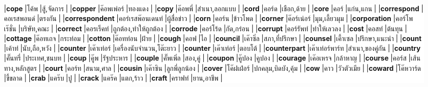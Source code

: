 |**cope**	|โค้พ	|สู้,จัดการ |
|**copper**	|ค๊อพเพ่อร์	|ทองแดง  |
|**copy**	|ค๊อพพี่	|สำเนา,ลอกแบบ |
|**cord**	|คอร์ด	|เชือก,ด้าย    |
|**core**	|คอร์	|แก่น,แกน |
|**correspond**	|คอเรสพอนดํ	|ตรงกัน   |
|**correspondent**	|คอรํเรสพ๊อนเดนทํ	|ผู้สื่อข่าว  |
|**corn**	|คอร์น	|ข้าวโพด  |
|**corner**	|ค๊อร์เน่อร์	|มุม,เลี้ยวมุม   |
|**corporation**	|คอร์โพเร๊ชั่น	|บริษัท,คณะ    |
|**correct**	|คอรเร็คทํ	|ถูกต้อง,ทำให้ถูกต้อง  |
|**corrode**	|คอร์โร้ด	|กัด,กร่อน |
|**corrupt**	|คอร์รัพทํ	|ทำให้เลวลง    |
|**cost**	|คอสทํ	|ต้นทุน    |
|**cottage**	|ค๊อทเถจ	|กระท่อม  |
|**cotton**	|ค๊อทท่อน	|ฝ้าย |
|**cough**	|คอฟ	|ไอ  |
|**council**	|เค๊าซิ่ล	|สภา,ที่ปรึกษา  |
|**counsel**	|เคี้าเซล	|ปรึกษา,แนะนำ  |
|**count**	|เค้าทํ	|นับ,ถือ,หวัง   |
|**counter**	|เค๊าเท่อร์	|เครื่องนับจำนวน,โต๊ะยาว  |
|**counter**	|เค๊าเท่อร์	|ตอบโต้   |
|**counterpart**	|เค๊าเท่อร์พาร์ท	|สำเนา,ของคู่กัน |
|**country**	|คั๊นทรี่	|ประเทศ,ชนบท |
|**coup**	|คู๊พ	|รัฐประหาร   |
|**couple**	|คั๊พเพิ่ล	|สอง,คู่  |
|**coupon**	|คู๊ปอง	|คูปอง    |
|**courage**	|เค๊อเหรจ	|กล้าหาญ  |
|**course**	|คอร์ส	|เส้นทาง,หลักสูตร   |
|**court**	|คอร์ท	|สนาม,ศาล    |
|**cousin**	|เค๊าซิน	|ลูกพี่ลูกน้อง    |
|**cover**	|โค๊ฝเฝ่อร์	|ปกคลุม,บิดบัง,คุ้ม   |
|**cow**	|คาว	|วัวตัวเมีย |
|**coward**	|โค๊หวาร์ด	|ขี้ขลาด   |
|**crab**	|แคร๊บ	|ปู   |
|**crack**	|แคร๊ค	|แตก,ร้าว |
|**craft**	|คราฟทํ	|ยาน,อาชีพ    |